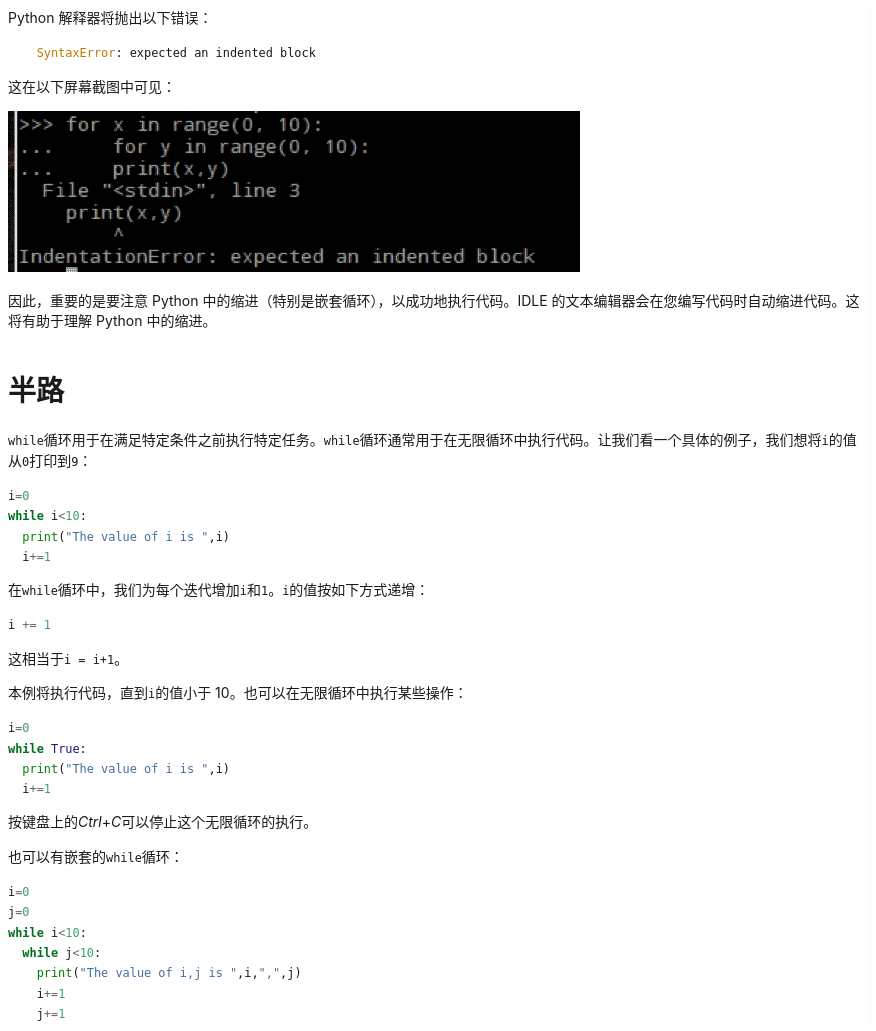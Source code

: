 Python 解释器将抛出以下错误：

```py
    SyntaxError: expected an indented block
```

这在以下屏幕截图中可见：

![](img/da5977ea-4fc5-4952-b462-2b596dc2ba32.png)

因此，重要的是要注意 Python 中的缩进（特别是嵌套循环），以成功地执行代码。IDLE 的文本编辑器会在您编写代码时自动缩进代码。这将有助于理解 Python 中的缩进。

# 半路

`while`循环用于在满足特定条件之前执行特定任务。`while`循环通常用于在无限循环中执行代码。让我们看一个具体的例子，我们想将`i`的值从`0`打印到`9`：

```py
i=0 
while i<10: 
  print("The value of i is ",i) 
  i+=1
```

在`while`循环中，我们为每个迭代增加`i`和`1`。`i`的值按如下方式递增：

```py
i += 1
```

这相当于`i = i+1`。

本例将执行代码，直到`i`的值小于 10。也可以在无限循环中执行某些操作：

```py
i=0 
while True: 
  print("The value of i is ",i) 
  i+=1
```

按键盘上的*Ctrl*+*C*可以停止这个无限循环的执行。

也可以有嵌套的`while`循环：

```py
i=0 
j=0 
while i<10: 
  while j<10: 
    print("The value of i,j is ",i,",",j) 
    i+=1 
    j+=1
```
